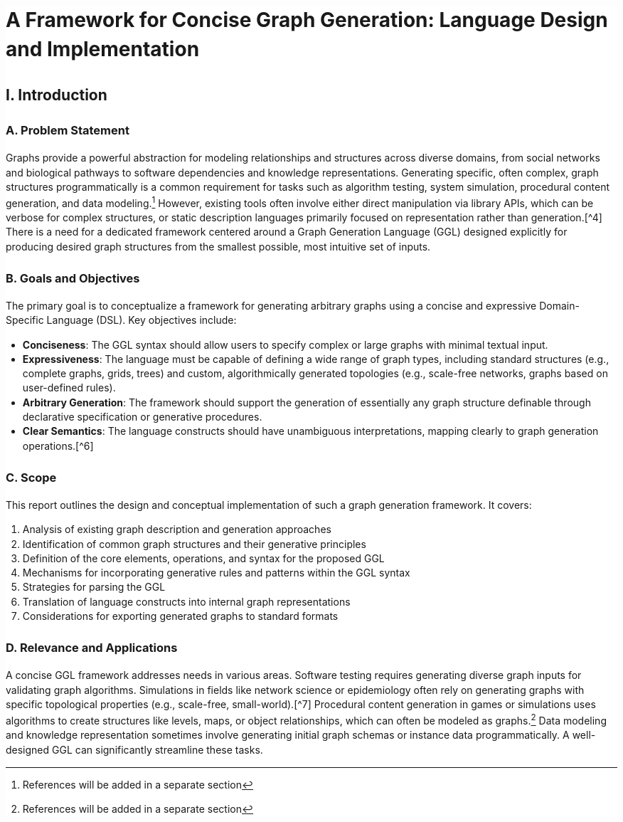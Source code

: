 # A Framework for Concise Graph Generation: Language Design and Implementation

## I. Introduction

### A. Problem Statement

Graphs provide a powerful abstraction for modeling relationships and structures across diverse domains, from social networks and biological pathways to software dependencies and knowledge representations. Generating specific, often complex, graph structures programmatically is a common requirement for tasks such as algorithm testing, system simulation, procedural content generation, and data modeling.[^1] However, existing tools often involve either direct manipulation via library APIs, which can be verbose for complex structures, or static description languages primarily focused on representation rather than generation.[^4] There is a need for a dedicated framework centered around a Graph Generation Language (GGL) designed explicitly for producing desired graph structures from the smallest possible, most intuitive set of inputs.

### B. Goals and Objectives

The primary goal is to conceptualize a framework for generating arbitrary graphs using a concise and expressive Domain-Specific Language (DSL). Key objectives include:

- **Conciseness**: The GGL syntax should allow users to specify complex or large graphs with minimal textual input.
- **Expressiveness**: The language must be capable of defining a wide range of graph types, including standard structures (e.g., complete graphs, grids, trees) and custom, algorithmically generated topologies (e.g., scale-free networks, graphs based on user-defined rules).
- **Arbitrary Generation**: The framework should support the generation of essentially any graph structure definable through declarative specification or generative procedures.
- **Clear Semantics**: The language constructs should have unambiguous interpretations, mapping clearly to graph generation operations.[^6]

### C. Scope

This report outlines the design and conceptual implementation of such a graph generation framework. It covers:

1. Analysis of existing graph description and generation approaches
2. Identification of common graph structures and their generative principles
3. Definition of the core elements, operations, and syntax for the proposed GGL
4. Mechanisms for incorporating generative rules and patterns within the GGL syntax
5. Strategies for parsing the GGL
6. Translation of language constructs into internal graph representations
7. Considerations for exporting generated graphs to standard formats

### D. Relevance and Applications

A concise GGL framework addresses needs in various areas. Software testing requires generating diverse graph inputs for validating graph algorithms. Simulations in fields like network science or epidemiology often rely on generating graphs with specific topological properties (e.g., scale-free, small-world).[^7] Procedural content generation in games or simulations uses algorithms to create structures like levels, maps, or object relationships, which can often be modeled as graphs.[^1] Data modeling and knowledge representation sometimes involve generating initial graph schemas or instance data programmatically. A well-designed GGL can significantly streamline these tasks.


[^1]: References will be added in a separate section